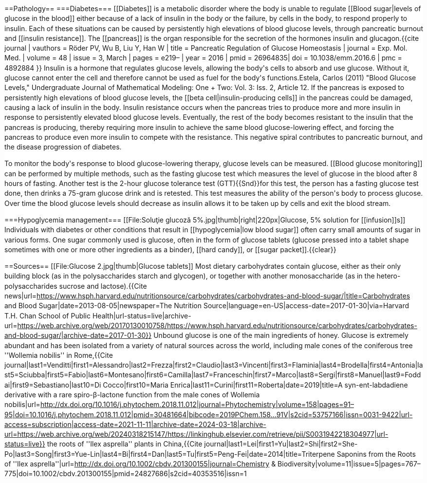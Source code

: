 ==Pathology==
===Diabetes===
[[Diabetes]] is a metabolic disorder where the body is unable to regulate [[Blood sugar|levels of glucose in the blood]] either because of a lack of insulin in the body or the failure, by cells in the body, to respond properly to insulin. Each of these situations can be caused by persistently high elevations of blood glucose levels, through pancreatic burnout and [[insulin resistance]]. The [[pancreas]] is the organ responsible for the secretion of the hormones insulin and glucagon.<ref>{{cite journal | vauthors = Röder PV, Wu B, Liu Y, Han W | title = Pancreatic Regulation of Glucose Homeostasis | journal = Exp. Mol. Med. | volume = 48 | issue = 3, March  | pages = e219– | year = 2016 | pmid =  26964835| doi = 10.1038/emm.2016.6 | pmc = 4892884 }}</ref> Insulin is a hormone that regulates glucose levels, allowing the body's cells to absorb and use glucose. Without it, glucose cannot enter the cell and therefore cannot be used as fuel for the body's functions.<ref>Estela, Carlos (2011) "Blood Glucose Levels," Undergraduate Journal of Mathematical Modeling: One + Two: Vol. 3: Iss. 2, Article 12.</ref> If the pancreas is exposed to persistently high elevations of blood glucose levels, the [[beta cell|insulin-producing cells]] in the pancreas could be damaged, causing a lack of insulin in the body. Insulin resistance occurs when the pancreas tries to produce more and more insulin in response to persistently elevated blood glucose levels. Eventually, the rest of the body becomes resistant to the insulin that the pancreas is producing, thereby requiring more insulin to achieve the same blood glucose-lowering effect, and forcing the pancreas to produce even more insulin to compete with the resistance. This negative spiral contributes to pancreatic burnout, and the disease progression of diabetes.

To monitor the body's response to blood glucose-lowering therapy, glucose levels can be measured. [[Blood glucose monitoring]] can be performed by multiple methods, such as the fasting glucose test which measures the level of glucose in the blood after 8 hours of fasting. Another test is the 2-hour glucose tolerance test (GTT){{Snd}}for this test, the person has a fasting glucose test done, then drinks a 75-gram glucose drink and is retested. This test measures the ability of the person's body to process glucose. Over time the blood glucose levels should decrease as insulin allows it to be taken up by cells and exit the blood stream.

===Hypoglycemia management===
[[File:Soluţie glucoză 5%.jpg|thumb|right|220px|Glucose, 5% solution for [[infusion]]s]]
Individuals with diabetes or other conditions that result in [[hypoglycemia|low blood sugar]] often carry small amounts of sugar in various forms. One sugar commonly used is glucose, often in the form of glucose tablets (glucose pressed into a tablet shape sometimes with one or more other ingredients as a binder), [[hard candy]], or [[sugar packet]].{{clear}}

==Sources==
[[File:Glucose 2.jpg|thumb|Glucose tablets]]
Most dietary carbohydrates contain glucose, either as their only building block (as in the polysaccharides starch and glycogen), or together with another monosaccharide (as in the hetero-polysaccharides sucrose and lactose).<ref>{{Cite news|url=https://www.hsph.harvard.edu/nutritionsource/carbohydrates/carbohydrates-and-blood-sugar/|title=Carbohydrates and Blood Sugar|date=2013-08-05|newspaper=The Nutrition Source|language=en-US|access-date=2017-01-30|via=Harvard T.H. Chan School of Public Health|url-status=live|archive-url=https://web.archive.org/web/20170130010758/https://www.hsph.harvard.edu/nutritionsource/carbohydrates/carbohydrates-and-blood-sugar/|archive-date=2017-01-30}}</ref> Unbound glucose is one of the main ingredients of honey. Glucose is extremely abundant and has been isolated from a variety of natural sources across the world, including male cones of the coniferous tree ''Wollemia nobilis'' in Rome,<ref>{{Cite journal|last1=Venditti|first1=Alessandro|last2=Frezza|first2=Claudio|last3=Vincenti|first3=Flaminia|last4=Brodella|first4=Antonia|last5=Sciubba|first5=Fabio|last6=Montesano|first6=Camilla|last7=Franceschin|first7=Marco|last8=Sergi|first8=Manuel|last9=Foddai|first9=Sebastiano|last10=Di Cocco|first10=Maria Enrica|last11=Curini|first11=Roberta|date=2019|title=A syn-ent-labdadiene derivative with a rare spiro-β-lactone function from the male cones of Wollemia nobilis|url=http://dx.doi.org/10.1016/j.phytochem.2018.11.012|journal=Phytochemistry|volume=158|pages=91–95|doi=10.1016/j.phytochem.2018.11.012|pmid=30481664|bibcode=2019PChem.158...91V|s2cid=53757166|issn=0031-9422|url-access=subscription|access-date=2021-11-11|archive-date=2024-03-18|archive-url=https://web.archive.org/web/20240318215147/https://linkinghub.elsevier.com/retrieve/pii/S0031942218304977|url-status=live}}</ref> the roots of ''Ilex asprella'' plants in China,<ref>{{Cite journal|last1=Lei|first1=Yu|last2=Shi|first2=She-Po|last3=Song|first3=Yue-Lin|last4=Bi|first4=Dan|last5=Tu|first5=Peng-Fei|date=2014|title=Triterpene Saponins from the Roots of ''Ilex asprella''|url=http://dx.doi.org/10.1002/cbdv.201300155|journal=Chemistry & Biodiversity|volume=11|issue=5|pages=767–775|doi=10.1002/cbdv.201300155|pmid=24827686|s2cid=40353516|issn=1